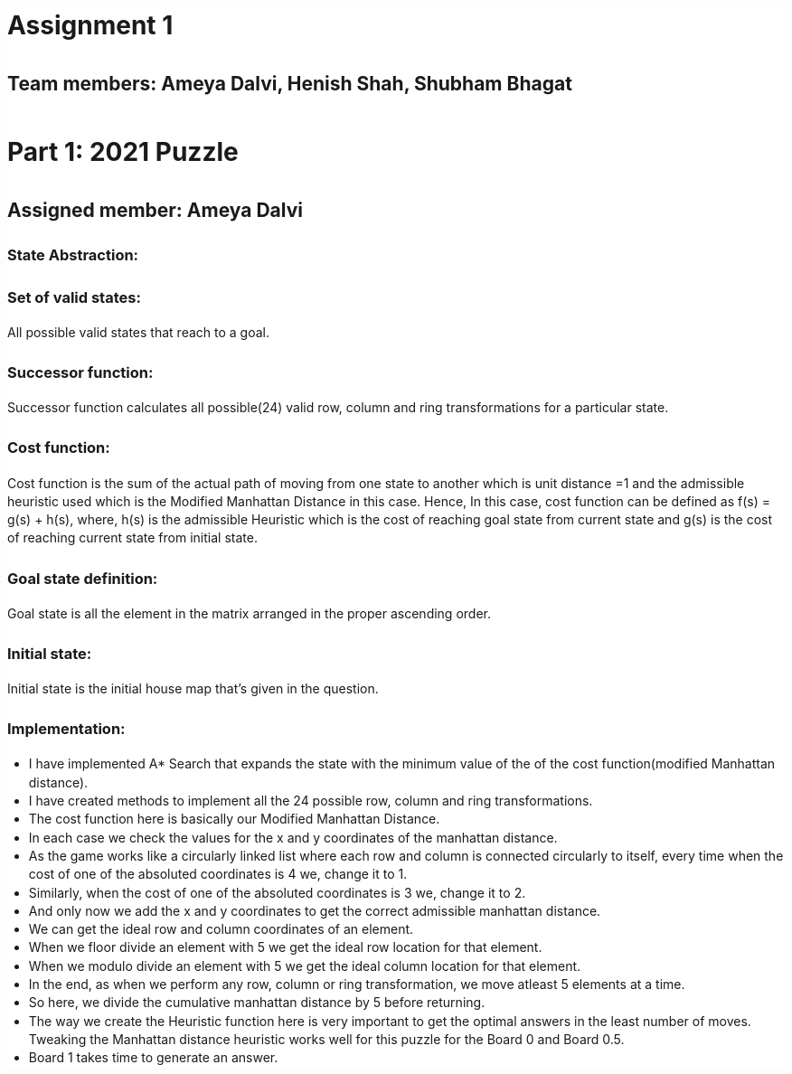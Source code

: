 # Assignment 1
## Team members: Ameya Dalvi, Henish Shah, Shubham Bhagat

# Part 1:  2021  Puzzle
## Assigned member: Ameya Dalvi

### State Abstraction:

### Set of valid states:  
All possible valid states that reach to a goal.

### Successor function: 
Successor function calculates all possible(24) valid row, column and ring transformations for a particular state.

### Cost function: 
Cost function is the sum of the actual path of moving from one state to another which is unit distance =1 and the admissible heuristic used which is the Modified Manhattan Distance in this case. 
Hence, In this case, cost function can be defined as f(s) = g(s) + h(s), where, h(s) is the admissible Heuristic  which is the cost of reaching goal state from current state and g(s) is the cost of reaching current state from initial state.

### Goal state definition: 
Goal state is all the element in the matrix arranged in the proper ascending order.

### Initial state: 
Initial state is the initial house map that’s given in the question.


### Implementation:
	
-	I have implemented A* Search that expands the state with the minimum value of the 
of the cost function(modified Manhattan distance).
-	I have created methods to implement all the 24 possible row, column and ring transformations.
-	The cost function here is basically our Modified Manhattan Distance.
-	In each case we check the values for the x and y coordinates of the manhattan distance.
-	As the game works like a circularly linked list where each row and column is connected circularly to itself, every time when the cost of one of the absoluted coordinates is 4 we, change it to 1.
-	Similarly, when the cost of one of the absoluted coordinates is 3 we, change it to 2. 
-	And only now we add the x and y coordinates to get the correct admissible manhattan distance. 
-	We can get the ideal row and column coordinates of an element.
-	When we floor divide an element with 5 we get the ideal row location for that element.
-	When we modulo divide an element with 5 we get the ideal column location for that element.
-	In the end, as when we perform any row, column or ring transformation, we move atleast 5 elements at a time.
-	So here, we divide the cumulative manhattan distance by 5 before returning.
-	The way we create the Heuristic function here is very important to get the optimal answers in the least number of moves. Tweaking the Manhattan distance heuristic works well for this puzzle for the Board 0 and Board 0.5.
-	Board 1 takes time to generate an answer.

